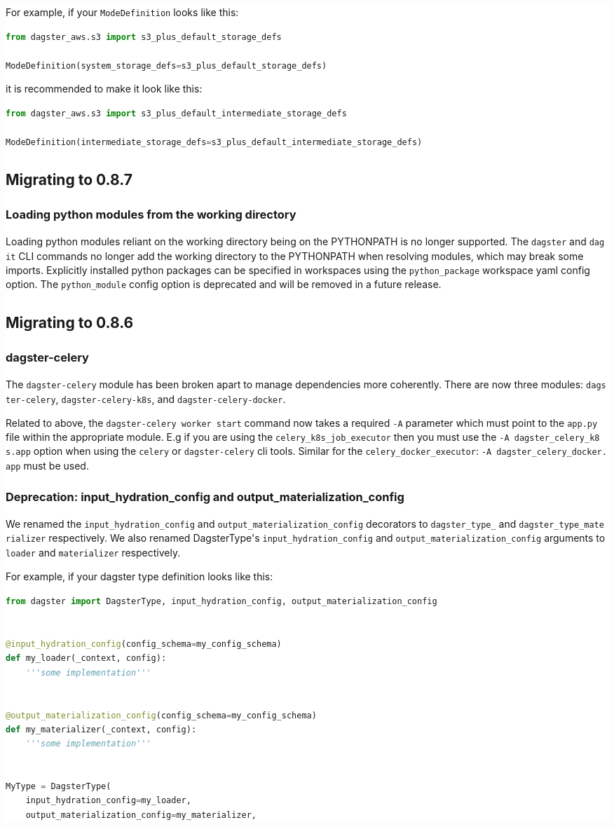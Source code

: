 For example, if your `ModeDefinition` looks like this:

```python
from dagster_aws.s3 import s3_plus_default_storage_defs

ModeDefinition(system_storage_defs=s3_plus_default_storage_defs)
```

it is recommended to make it look like this:

```python
from dagster_aws.s3 import s3_plus_default_intermediate_storage_defs

ModeDefinition(intermediate_storage_defs=s3_plus_default_intermediate_storage_defs)
```

## Migrating to 0.8.7

### Loading python modules from the working directory

Loading python modules reliant on the working directory being on the PYTHONPATH is no longer
supported. The `dagster` and `dagit` CLI commands no longer add the working directory to the
PYTHONPATH when resolving modules, which may break some imports. Explicitly installed python
packages can be specified in workspaces using the `python_package` workspace yaml config option.
The `python_module` config option is deprecated and will be removed in a future release.

## Migrating to 0.8.6

### dagster-celery

The `dagster-celery` module has been broken apart to manage dependencies more coherently. There
are now three modules: `dagster-celery`, `dagster-celery-k8s`, and `dagster-celery-docker`.

Related to above, the `dagster-celery worker start` command now takes a required `-A` parameter
which must point to the `app.py` file within the appropriate module. E.g if you are using the
`celery_k8s_job_executor` then you must use the `-A dagster_celery_k8s.app` option when using the
`celery` or `dagster-celery` cli tools. Similar for the `celery_docker_executor`:
`-A dagster_celery_docker.app` must be used.

### Deprecation: input_hydration_config and output_materialization_config

We renamed the `input_hydration_config` and `output_materialization_config` decorators to
`dagster_type_` and `dagster_type_materializer` respectively. We also renamed DagsterType's
`input_hydration_config` and `output_materialization_config` arguments to `loader` and `materializer`
respectively.

For example, if your dagster type definition looks like this:

```python
from dagster import DagsterType, input_hydration_config, output_materialization_config


@input_hydration_config(config_schema=my_config_schema)
def my_loader(_context, config):
    '''some implementation'''


@output_materialization_config(config_schema=my_config_schema)
def my_materializer(_context, config):
    '''some implementation'''


MyType = DagsterType(
    input_hydration_config=my_loader,
    output_materialization_config=my_materializer,
```